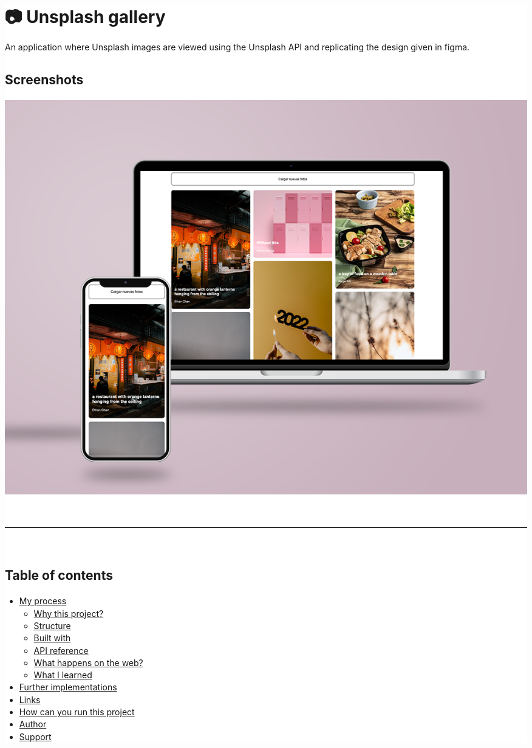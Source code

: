 # 📷 Unsplash gallery

An application where Unsplash images are viewed using the Unsplash API and replicating the design given in figma.

## Screenshots

![](src/assets/unsplash_layout.png)

<br>

---

<br>

## Table of contents

- [My process](#my-process)
  - [Why this project?](#why-this-project)
  - [Structure](#structure)
  - [Built with](#built-with)
  - [API reference](#api-reference)
  - [What happens on the web?](#what-happens-on-the-web)
  - [What I learned](#what-i-learned)
- [Further implementations](#further-implementations)
- [Links](#links)
- [How can you run this project](#how-can-you-run-this-project)
- [Author](#author)
- [Support](#support)
